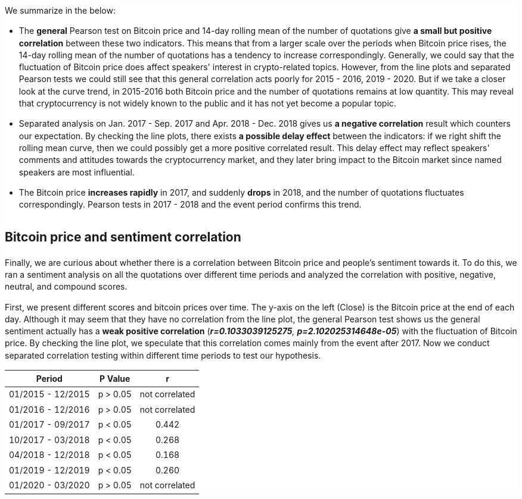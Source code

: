 We summarize in the below:
- The **general** Pearson test on Bitcoin price and 14-day rolling mean of the number of quotations give **a small but positive correlation** between these two indicators. This means that from a larger scale over the periods when Bitcoin price rises, the 14-day rolling mean of the number of quotations has a tendency to increase correspondingly. Generally, we could say that the fluctuation of Bitcoin price does affect speakers' interest in crypto-related topics. However, from the line plots and separated Pearson tests we could still see that this general correlation acts poorly for 2015 - 2016, 2019 - 2020. But if we take a closer look at the curve trend, in 2015-2016 both Bitcoin price and the number of quotations remains at low quantity. This may reveal that cryptocurrency is not widely known to the public and it has not yet become a popular topic.

- Separated analysis on Jan. 2017 - Sep. 2017 and Apr. 2018 - Dec. 2018 gives us **a negative correlation** result which counters our expectation. By checking the line plots, there exists **a possible delay effect** between the indicators: if we right shift the rolling mean curve, then we could possibly get a more positive correlated result. This delay effect may reflect speakers' comments and attitudes towards the cryptocurrency market, and they later bring impact to the Bitcoin market since named speakers are most influential.

- The Bitcoin price **increases rapidly** in 2017, and suddenly **drops** in 2018, and the number of quotations fluctuates correspondingly. Pearson tests in 2017 - 2018 and the event period confirms this trend. 

## Bitcoin price and sentiment correlation

Finally, we are curious about whether there is a correlation between Bitcoin price and people’s sentiment towards it. To do this, we ran a sentiment analysis on all the quotations over different time periods and analyzed the correlation with positive, negative, neutral, and compound scores.

<iframe frameborder="no" border="0" marginwidth="0" marginheight="0" width="110%" height="600" src="plot/price_compound.html"></iframe>

First, we present different scores and bitcoin prices over time. The y-axis on the left (Close) is the Bitcoin price at the end of each day. Although it may seem that they have no correlation from the line plot, the general Pearson test shows us the general sentiment actually has a **weak positive correlation** (_**r=0.1033039125275**, **p=2.102025314648e-05**_) with the fluctuation of Bitcoin price. By checking the line plot, we speculate that this correlation comes mainly from the event after 2017. Now we conduct separated correlation testing within different time periods to test our hypothesis.

| Period | P Value | r |
| :------: |:---: | :---: |
| 01/2015 - 12/2015 | p > 0.05 | not correlated |
| 01/2016 - 12/2016 | p > 0.05 | not correlated |
| 01/2017 - 09/2017 | p < 0.05 | 0.442 |
| 10/2017 - 03/2018 | p < 0.05 | 0.268 |
| 04/2018 - 12/2018 | p < 0.05 | 0.168 |
| 01/2019 - 12/2019 | p < 0.05 | 0.260 |
| 01/2020 - 03/2020 | p > 0.05 | not correlated |
